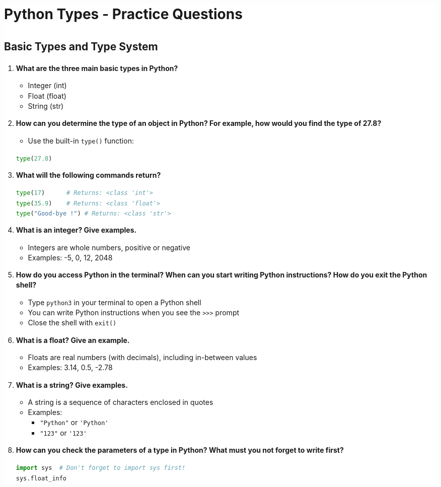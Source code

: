# Python Types - Practice Questions

## Basic Types and Type System

1. **What are the three main basic types in Python?**
   - Integer (int)
   - Float (float)
   - String (str)

2. **How can you determine the type of an object in Python? For example, how would you find the type of 27.8?**
   - Use the built-in `type()` function: 

   ```python
   type(27.8)
   ```

3. **What will the following commands return?**

   ```python
   type(17)      # Returns: <class 'int'>
   type(35.9)    # Returns: <class 'float'>
   type("Good-bye !") # Returns: <class 'str'>
   ```

4. **What is an integer? Give examples.**

   - Integers are whole numbers, positive or negative
   - Examples: -5, 0, 12, 2048

5. **How do you access Python in the terminal? When can you start writing Python instructions? How do you exit the Python shell?**

   - Type `python3` in your terminal to open a Python shell
   - You can write Python instructions when you see the `>>>` prompt
   - Close the shell with `exit()`

6. **What is a float? Give an example.**

   - Floats are real numbers (with decimals), including in-between values
   - Examples: 3.14, 0.5, -2.78

7. **What is a string? Give examples.**

   - A string is a sequence of characters enclosed in quotes
   - Examples: 
     - `"Python"` or `'Python'`
     - `"123"` or `'123'`

8. **How can you check the parameters of a type in Python? What must you not forget to write first?**

   ```python
   import sys  # Don't forget to import sys first!
   sys.float_info
   ```

